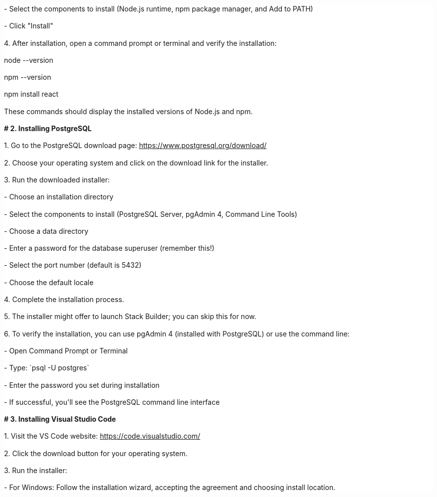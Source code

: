 \- Select the components to install (Node.js runtime, npm package
manager, and Add to PATH)

\- Click \"Install\"

4\. After installation, open a command prompt or terminal and verify the
installation:

node \--version

npm --version

npm install react

These commands should display the installed versions of Node.js and npm.

**\# 2. Installing PostgreSQL**

1\. Go to the PostgreSQL download page:
https://www.postgresql.org/download/

2\. Choose your operating system and click on the download link for the
installer.

3\. Run the downloaded installer:

\- Choose an installation directory

\- Select the components to install (PostgreSQL Server, pgAdmin 4,
Command Line Tools)

\- Choose a data directory

\- Enter a password for the database superuser (remember this!)

\- Select the port number (default is 5432)

\- Choose the default locale

4\. Complete the installation process.

5\. The installer might offer to launch Stack Builder; you can skip this
for now.

6\. To verify the installation, you can use pgAdmin 4 (installed with
PostgreSQL) or use the command line:

\- Open Command Prompt or Terminal

\- Type: \`psql -U postgres\`

\- Enter the password you set during installation

\- If successful, you\'ll see the PostgreSQL command line interface

**\# 3. Installing Visual Studio Code**

1\. Visit the VS Code website: https://code.visualstudio.com/

2\. Click the download button for your operating system.

3\. Run the installer:

\- For Windows: Follow the installation wizard, accepting the agreement
and choosing install location.
